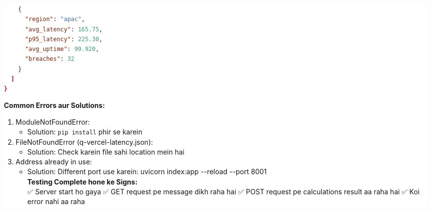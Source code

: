```json
    {
      "region": "apac",
      "avg_latency": 165.75,
      "p95_latency": 225.30,
      "avg_uptime": 99.920,
      "breaches": 32
    }
  ]
}
```  
**Common Errors aur Solutions:**  
1. ModuleNotFoundError:
    * Solution: `pip install` phir se karein
1. FileNotFoundError (q-vercel-latency.json):
    * Solution: Check karein file sahi location mein hai
1. Address already in use:
    * Solution: Different port use karein: uvicorn index:app --reload --port 8001  
**Testing Complete hone ke Signs:**  
✅ Server start ho gaya
✅ GET request pe message dikh raha hai
✅ POST request pe calculations result aa raha hai
✅ Koi error nahi aa raha











  







